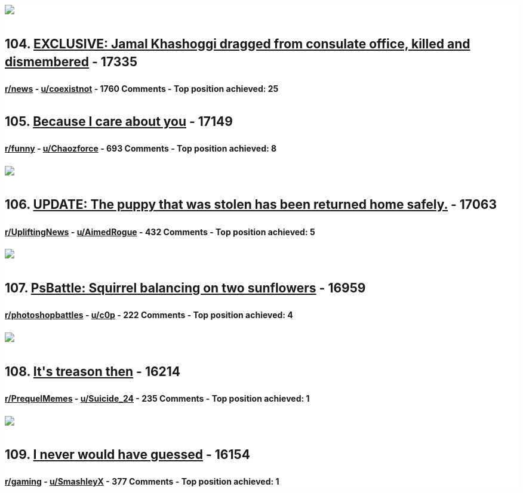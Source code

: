 <a href="https://i.redd.it/02qvwk4t7ir11.png"><img src="https://b.thumbs.redditmedia.com/eljhk620It_THgER5JxyNd_VECmoyNTDD05hMVT7bMw.jpg"></img></a>

## 104. [EXCLUSIVE: Jamal Khashoggi dragged from consulate office, killed and dismembered](http://reddit.com/r/news/comments/9n9tju/exclusive_jamal_khashoggi_dragged_from_consulate/) - 17335
#### [r/news](http://reddit.com/r/news) - [u/coexistnot](http://reddit.com/u/coexistnot) - 1760 Comments - Top position achieved: 25

## 105. [Because I care about you](http://reddit.com/r/funny/comments/9ne4pr/because_i_care_about_you/) - 17149
#### [r/funny](http://reddit.com/r/funny) - [u/Chaozforce](http://reddit.com/u/Chaozforce) - 693 Comments - Top position achieved: 8

<a href="https://i.redd.it/rvtbtvxojmr11.jpg"><img src="https://b.thumbs.redditmedia.com/0SAeXUzaRbqR_PND_f_jyQatNPBnWVx-PkJSeLkmVsw.jpg"></img></a>

## 106. [UPDATE: The puppy that was stolen has been returned home safely.](http://reddit.com/r/UpliftingNews/comments/9n8caf/update_the_puppy_that_was_stolen_has_been/) - 17063
#### [r/UpliftingNews](http://reddit.com/r/UpliftingNews) - [u/AimedRogue](http://reddit.com/u/AimedRogue) - 432 Comments - Top position achieved: 5

<a href="https://www.dallasnews.com/news/crime/2018/10/09/watch-dognappers-grab-puppy-mesquite-yard-speed-cadillac"><img src="https://b.thumbs.redditmedia.com/MrTCKPqQTLU4pNQ6DOCjePtuIW2fENk1g4cEFeEPAks.jpg"></img></a>

## 107. [PsBattle: Squirrel balancing on two sunflowers](http://reddit.com/r/photoshopbattles/comments/9n63mt/psbattle_squirrel_balancing_on_two_sunflowers/) - 16959
#### [r/photoshopbattles](http://reddit.com/r/photoshopbattles) - [u/c0p](http://reddit.com/u/c0p) - 222 Comments - Top position achieved: 4

<a href="https://i.imgur.com/fjlYf5G.jpg"><img src="https://b.thumbs.redditmedia.com/sOll8TZpd7DhGN8ZrtIhLQpaHTwlVOnzOUGQa_U2zNc.jpg"></img></a>

## 108. [It's treason then](http://reddit.com/r/PrequelMemes/comments/9n7fnf/its_treason_then/) - 16214
#### [r/PrequelMemes](http://reddit.com/r/PrequelMemes) - [u/Suicide_24](http://reddit.com/u/Suicide_24) - 235 Comments - Top position achieved: 1

<a href="https://i.redd.it/l372m5co1ir11.jpg"><img src="https://b.thumbs.redditmedia.com/TszAEvSL6hNvPXYpmN681a_XtLPwqpQBdvUMQTvRSTY.jpg"></img></a>

## 109. [I never would have guessed](http://reddit.com/r/gaming/comments/9nf5ho/i_never_would_have_guessed/) - 16154
#### [r/gaming](http://reddit.com/r/gaming) - [u/SmashleyX](http://reddit.com/u/SmashleyX) - 377 Comments - Top position achieved: 1
